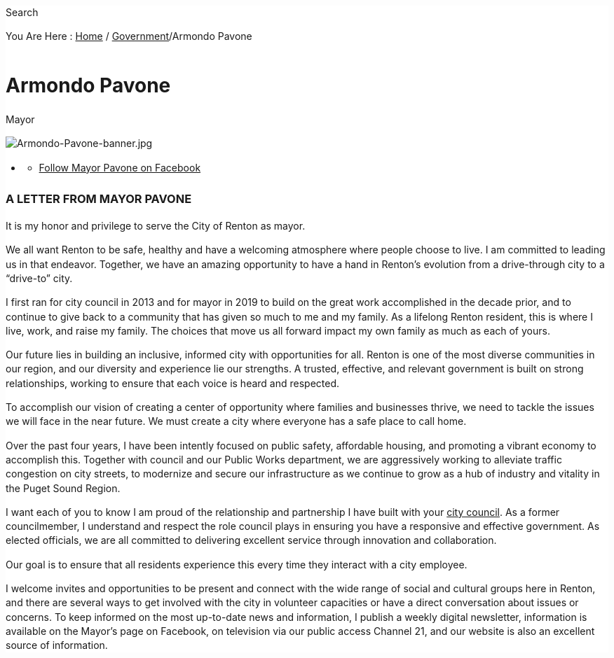 Search

You Are Here : [Home](https://www.rentonwa.gov/Home) / [Government](https://www.rentonwa.gov/Government)/Armondo Pavone

# Armondo Pavone

Mayor

![Armondo-Pavone-banner.jpg](https://www.rentonwa.gov/files/assets/city/v/2/featured-backgrounds/armondo-pavone-banner.jpg?dimension=featuredimage&w=1140)

- - [Follow Mayor Pavone on Facebook](https://www.facebook.com/mayorpavone "Follow Mayor Pavone on Facebook")

### A LETTER FROM MAYOR PAVONE

It is my honor and privilege to serve the City of Renton as mayor.  

We all want Renton to be safe, healthy and have a welcoming atmosphere where people choose to live. I am committed to leading us in that endeavor. Together, we have an amazing opportunity to have a hand in Renton’s evolution from a drive-through city to a “drive-to” city.

I first ran for city council in 2013 and for mayor in 2019 to build on the great work accomplished in the decade prior, and to continue to give back to a community that has given so much to me and my family. As a lifelong Renton resident, this is where I live, work, and raise my family. The choices that move us all forward impact my own family as much as each of yours.

Our future lies in building an inclusive, informed city with opportunities for all. Renton is one of the most diverse communities in our region, and our diversity and experience lie our strengths. A trusted, effective, and relevant government is built on strong relationships, working to ensure that each voice is heard and respected.

To accomplish our vision of creating a center of opportunity where families and businesses thrive, we need to tackle the issues we will face in the near future. We must create a city where everyone has a safe place to call home.

Over the past four years, I have been intently focused on public safety, affordable housing, and promoting a vibrant economy to accomplish this. Together with council and our Public Works department, we are aggressively working to alleviate traffic congestion on city streets, to modernize and secure our infrastructure as we continue to grow as a hub of industry and vitality in the Puget Sound Region.

I want each of you to know I am proud of the relationship and partnership I have built with your [city council](https://www.rentonwa.gov/Government/City-Council). As a former councilmember, I understand and respect the role council plays in ensuring you have a responsive and effective government. As elected officials, we are all committed to delivering excellent service through innovation and collaboration.

Our goal is to ensure that all residents experience this every time they interact with a city employee.

I welcome invites and opportunities to be present and connect with the wide range of social and cultural groups here in Renton, and there are several ways to get involved with the city in volunteer capacities or have a direct conversation about issues or concerns. To keep informed on the most up-to-date news and information, I publish a weekly digital newsletter, information is available on the Mayor’s page on Facebook, on television via our public access Channel 21, and our website is also an excellent source of information.
